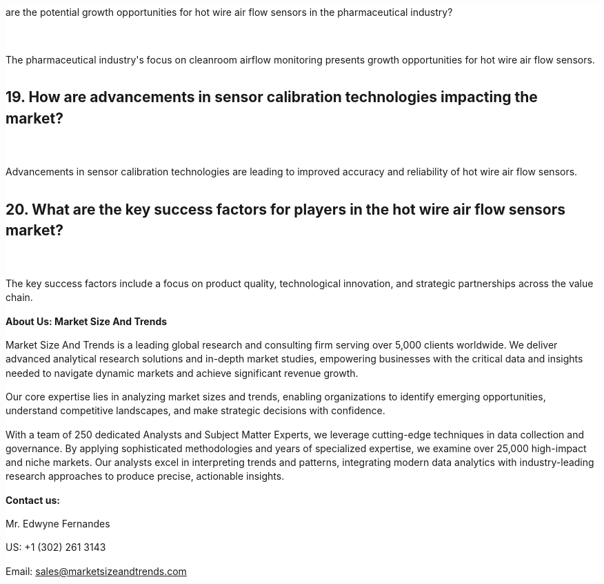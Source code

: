 are the potential growth opportunities for hot wire air flow sensors in the pharmaceutical industry?</h2><p>&nbsp;</p><p>The pharmaceutical industry's focus on cleanroom airflow monitoring presents growth opportunities for hot wire air flow sensors.</p><h2>19. How are advancements in sensor calibration technologies impacting the market?</h2><p>&nbsp;</p><p>Advancements in sensor calibration technologies are leading to improved accuracy and reliability of hot wire air flow sensors.</p><h2>20. What are the key success factors for players in the hot wire air flow sensors market?</h2><p>&nbsp;</p><p>The key success factors include a focus on product quality, technological innovation, and strategic partnerships across the value chain.</p></body></html></p><p><strong>About Us:&nbsp;Market Size And Trends</strong></p><p>Market Size And Trends&nbsp;is a leading global research and consulting firm serving over 5,000 clients worldwide. We deliver advanced analytical research solutions and in-depth market studies, empowering businesses with the critical data and insights needed to navigate dynamic markets and achieve significant revenue growth.</p><p>Our core expertise lies in analyzing market sizes and trends, enabling organizations to identify emerging opportunities, understand competitive landscapes, and make strategic decisions with confidence.</p><p>With a team of 250 dedicated Analysts and Subject Matter Experts, we leverage cutting-edge techniques in data collection and governance. By applying sophisticated methodologies and years of specialized expertise, we examine over 25,000 high-impact and niche markets. Our analysts excel in interpreting trends and patterns, integrating modern data analytics with industry-leading research approaches to produce precise, actionable insights.</p><p><strong>Contact us:</strong></p><p>Mr. Edwyne Fernandes</p><p>US: +1 (302) 261 3143</p><p>Email: <a href="mailto:sales@marketsizeandtrends.com">sales@marketsizeandtrends.com</a>&nbsp;</p>
